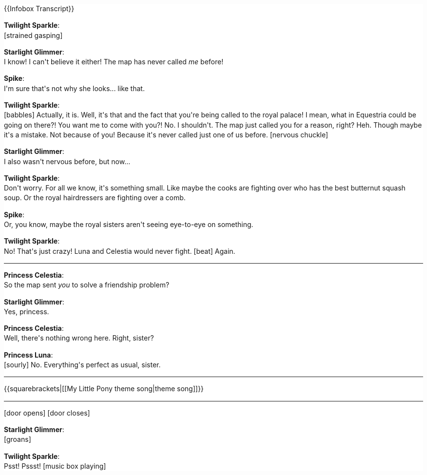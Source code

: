 {{Infobox Transcript}}

**Twilight Sparkle**:  
[strained gasping]

**Starlight Glimmer**:  
I know! I can't believe it either! The map has never called *me* before!

**Spike**:  
I'm sure that's not why she looks... like that.

**Twilight Sparkle**:  
[babbles] Actually, it is. Well, it's that and the fact that you're being called to the royal palace! I mean, what in Equestria could be going on there?! You want me to come with you?! No. I shouldn't. The map just called you for a reason, right? Heh. Though maybe it's a mistake. Not because of you! Because it's never called just one of us before. [nervous chuckle]

**Starlight Glimmer**:  
I also wasn't nervous before, but now...

**Twilight Sparkle**:  
Don't worry. For all we know, it's something small. Like maybe the cooks are fighting over who has the best butternut squash soup. Or the royal hairdressers are fighting over a comb.

**Spike**:  
Or, you know, maybe the royal sisters aren't seeing eye-to-eye on something.

**Twilight Sparkle**:  
No! That's just crazy! Luna and Celestia would never fight. [beat] Again.

***

**Princess Celestia**:  
So the map sent *you* to solve a friendship problem?

**Starlight Glimmer**:  
Yes, princess.

**Princess Celestia**:  
Well, there's nothing wrong here. Right, sister?

**Princess Luna**:  
[sourly] No. Everything's perfect as usual, sister.

***

{{squarebrackets|[[My Little Pony theme song|theme song]]}}

***

[door opens]
[door closes]

**Starlight Glimmer**:  
[groans]

**Twilight Sparkle**:  
Psst! Pssst!
[music box playing]
